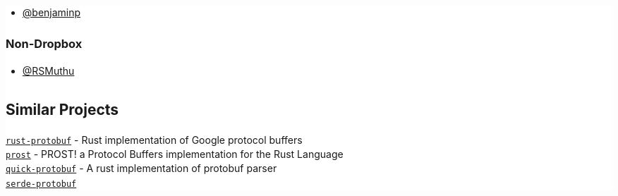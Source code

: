 - [@benjaminp](https://github.com/benjaminp)
### Non-Dropbox
- [@RSMuthu](https://github.com/RSMuthu)

## Similar Projects
[`rust-protobuf`](https://github.com/stepancheg/rust-protobuf) - Rust implementation of Google protocol buffers <br />
[`prost`](https://github.com/danburkert/prost) - PROST! a Protocol Buffers implementation for the Rust Language <br />
[`quick-protobuf`](https://github.com/tafia/quick-protobuf) - A rust implementation of protobuf parser <br />
[`serde-protobuf`](https://github.com/dflemstr/serde-protobuf)
